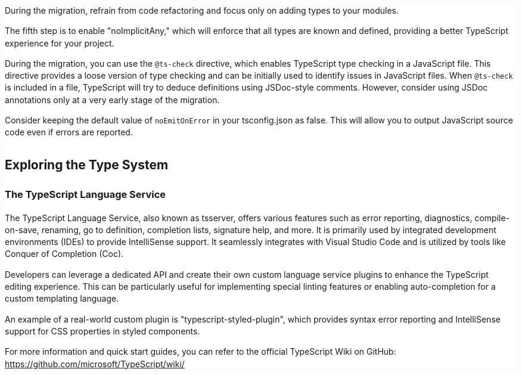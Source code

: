 During the migration, refrain from code refactoring and focus only on adding types to your modules.

The fifth step is to enable "noImplicitAny," which will enforce that all types are known and defined, providing a better TypeScript experience for your project.

During the migration, you can use the `@ts-check` directive, which enables TypeScript type checking in a JavaScript file. This directive provides a loose version of type checking and can be initially used to identify issues in JavaScript files. When `@ts-check` is included in a file, TypeScript will try to deduce definitions using JSDoc-style comments. However, consider using JSDoc annotations only at a very early stage of the migration.

Consider keeping the default value of `noEmitOnError` in your tsconfig.json as false. This will allow you to output JavaScript source code even if errors are reported.

## Exploring the Type System

### The TypeScript Language Service

The TypeScript Language Service, also known as tsserver, offers various features such as error reporting, diagnostics, compile-on-save, renaming, go to definition, completion lists, signature help, and more. It is primarily used by integrated development environments (IDEs) to provide IntelliSense support. It seamlessly integrates with Visual Studio Code and is utilized by tools like Conquer of Completion (Coc).

Developers can leverage a dedicated API and create their own custom language service plugins to enhance the TypeScript editing experience. This can be particularly useful for implementing special linting features or enabling auto-completion for a custom templating language.


An example of a real-world custom plugin is "typescript-styled-plugin", which provides syntax error reporting and IntelliSense support for CSS properties in styled components.


For more information and quick start guides, you can refer to the official TypeScript Wiki on GitHub: <https://github.com/microsoft/TypeScript/wiki/>